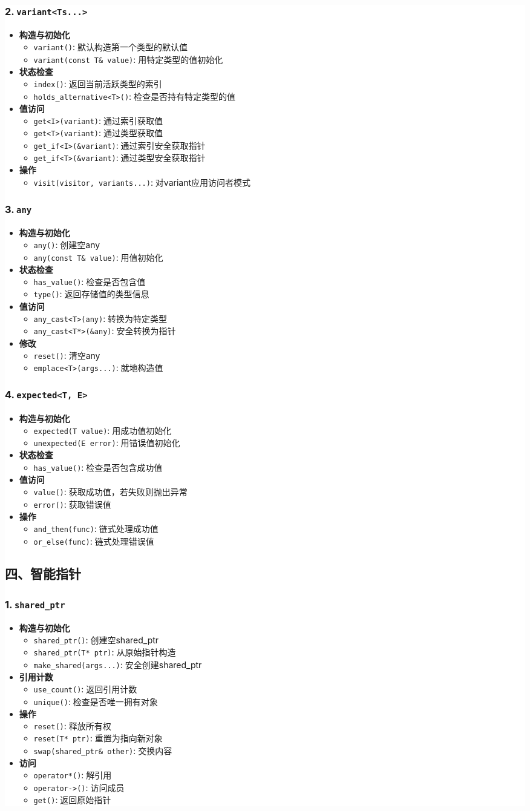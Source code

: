 ### 2. `variant<Ts...>`
- **构造与初始化**
  - `variant()`: 默认构造第一个类型的默认值
  - `variant(const T& value)`: 用特定类型的值初始化
- **状态检查**
  - `index()`: 返回当前活跃类型的索引
  - `holds_alternative<T>()`: 检查是否持有特定类型的值
- **值访问**
  - `get<I>(variant)`: 通过索引获取值
  - `get<T>(variant)`: 通过类型获取值
  - `get_if<I>(&variant)`: 通过索引安全获取指针
  - `get_if<T>(&variant)`: 通过类型安全获取指针
- **操作**
  - `visit(visitor, variants...)`: 对variant应用访问者模式

### 3. `any`
- **构造与初始化**
  - `any()`: 创建空any
  - `any(const T& value)`: 用值初始化
- **状态检查**
  - `has_value()`: 检查是否包含值
  - `type()`: 返回存储值的类型信息
- **值访问**
  - `any_cast<T>(any)`: 转换为特定类型
  - `any_cast<T*>(&any)`: 安全转换为指针
- **修改**
  - `reset()`: 清空any
  - `emplace<T>(args...)`: 就地构造值

### 4. `expected<T, E>`
- **构造与初始化**
  - `expected(T value)`: 用成功值初始化
  - `unexpected(E error)`: 用错误值初始化
- **状态检查**
  - `has_value()`: 检查是否包含成功值
- **值访问**
  - `value()`: 获取成功值，若失败则抛出异常
  - `error()`: 获取错误值
- **操作**
  - `and_then(func)`: 链式处理成功值
  - `or_else(func)`: 链式处理错误值

## 四、智能指针

### 1. `shared_ptr`
- **构造与初始化**
  - `shared_ptr()`: 创建空shared_ptr
  - `shared_ptr(T* ptr)`: 从原始指针构造
  - `make_shared(args...)`: 安全创建shared_ptr
- **引用计数**
  - `use_count()`: 返回引用计数
  - `unique()`: 检查是否唯一拥有对象
- **操作**
  - `reset()`: 释放所有权
  - `reset(T* ptr)`: 重置为指向新对象
  - `swap(shared_ptr& other)`: 交换内容
- **访问**
  - `operator*()`: 解引用
  - `operator->()`: 访问成员
  - `get()`: 返回原始指针
